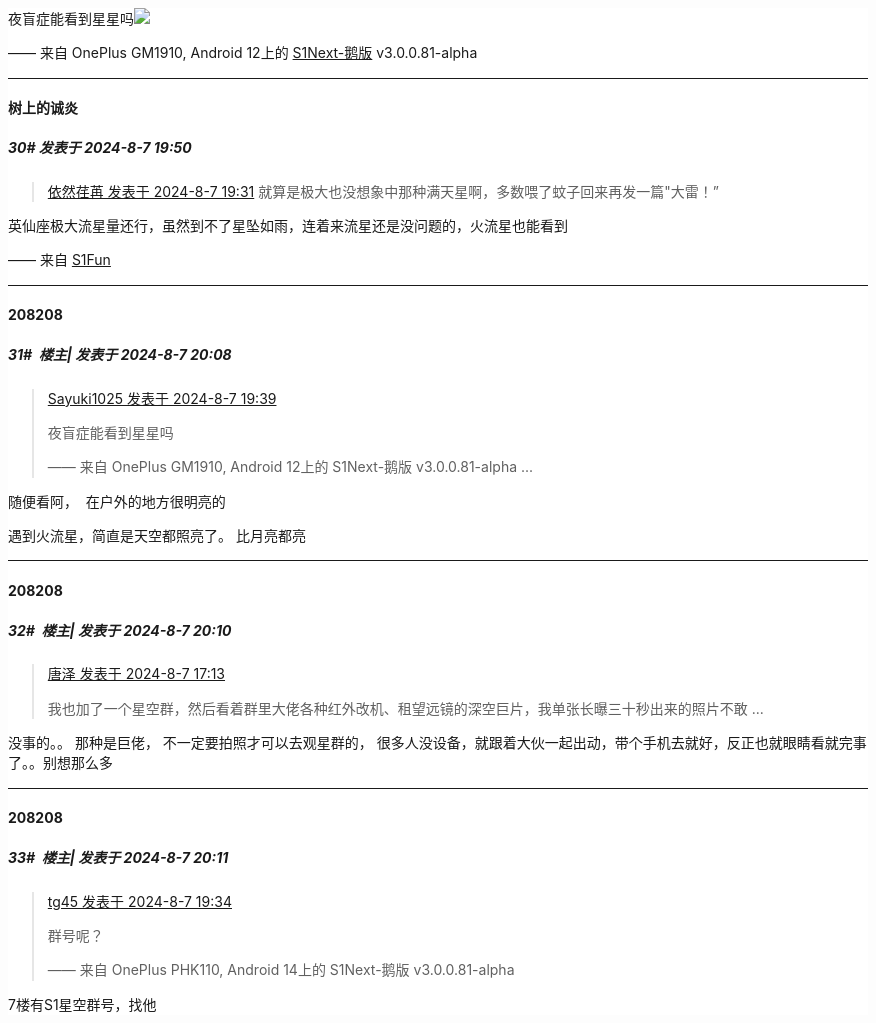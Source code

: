 夜盲症能看到星星吗<img src="https://static.saraba1st.com/image/smiley/face2017/002.png" referrerpolicy="no-referrer">

—— 来自 OnePlus GM1910, Android 12上的 [S1Next-鹅版](https://github.com/ykrank/S1-Next/releases) v3.0.0.81-alpha

*****

####  树上的诚炎  
##### 30#       发表于 2024-8-7 19:50

<blockquote><a href="httphttps://bbs.saraba1st.com/2b/forum.php?mod=redirect&amp;goto=findpost&amp;pid=65826324&amp;ptid=2194266" target="_blank">依然荏苒 发表于 2024-8-7 19:31</a>
就算是极大也没想象中那种满天星啊，多数喂了蚊子回来再发一篇"大雷！”</blockquote>
英仙座极大流星量还行，虽然到不了星坠如雨，连着来流星还是没问题的，火流星也能看到

—— 来自 [S1Fun](https://s1fun.koalcat.com)

*****

####  208208  
##### 31#         楼主| 发表于 2024-8-7 20:08

<blockquote><a href="httphttps://bbs.saraba1st.com/2b/forum.php?mod=redirect&amp;goto=findpost&amp;pid=65826390&amp;ptid=2194266" target="_blank">Sayuki1025 发表于 2024-8-7 19:39</a>

夜盲症能看到星星吗

—— 来自 OnePlus GM1910, Android 12上的 S1Next-鹅版 v3.0.0.81-alpha ...</blockquote>
随便看阿，  在户外的地方很明亮的

遇到火流星，简直是天空都照亮了。 比月亮都亮

*****

####  208208  
##### 32#         楼主| 发表于 2024-8-7 20:10

<blockquote><a href="httphttps://bbs.saraba1st.com/2b/forum.php?mod=redirect&amp;goto=findpost&amp;pid=65824967&amp;ptid=2194266" target="_blank">唐泽 发表于 2024-8-7 17:13</a>

我也加了一个星空群，然后看着群里大佬各种红外改机、租望远镜的深空巨片，我单张长曝三十秒出来的照片不敢 ...</blockquote>
没事的。。 那种是巨佬， 不一定要拍照才可以去观星群的， 很多人没设备，就跟着大伙一起出动，带个手机去就好，反正也就眼睛看就完事了。。别想那么多

*****

####  208208  
##### 33#         楼主| 发表于 2024-8-7 20:11

<blockquote><a href="httphttps://bbs.saraba1st.com/2b/forum.php?mod=redirect&amp;goto=findpost&amp;pid=65826354&amp;ptid=2194266" target="_blank">tg45 发表于 2024-8-7 19:34</a>

群号呢？

—— 来自 OnePlus PHK110, Android 14上的 S1Next-鹅版 v3.0.0.81-alpha</blockquote>
7楼有S1星空群号，找他
